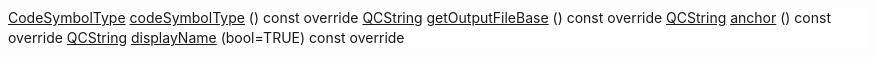 <tr class="doxyMemberIndexItem">
<td class="doxyMemberIndexItemType" align="left" valign="top"><a href="/web-doxygen/docs/api/files/src/types-h/#a55cbcb91fc25e3a2e785b8a30309843c">CodeSymbolType</a></td>
<td class="doxyMemberIndexItemName" align="left" valign="top"><a href="#a316bc1be0bfb36657454d5522f1c7ce1">codeSymbolType</a> () const override</td>
</tr>
<tr class="doxyMemberIndexDescription">
<td class="doxyMemberIndexDescriptionLeft"></td>
<td class="doxyMemberIndexDescriptionRight">
</td>
</tr>
<tr class="doxyMemberIndexSeparator">
<td class="doxyMemberIndexSeparator" colspan="2"></td>
</tr>

<tr class="doxyMemberIndexItem">
<td class="doxyMemberIndexItemType" align="left" valign="top"><a href="/web-doxygen/docs/api/classes/qcstring">QCString</a></td>
<td class="doxyMemberIndexItemName" align="left" valign="top"><a href="#abb822f5404e306c3ac43eb463a003441">getOutputFileBase</a> () const override</td>
</tr>
<tr class="doxyMemberIndexDescription">
<td class="doxyMemberIndexDescriptionLeft"></td>
<td class="doxyMemberIndexDescriptionRight">
</td>
</tr>
<tr class="doxyMemberIndexSeparator">
<td class="doxyMemberIndexSeparator" colspan="2"></td>
</tr>

<tr class="doxyMemberIndexItem">
<td class="doxyMemberIndexItemType" align="left" valign="top"><a href="/web-doxygen/docs/api/classes/qcstring">QCString</a></td>
<td class="doxyMemberIndexItemName" align="left" valign="top"><a href="#a16183e7b8427f404973e9b33c42223ba">anchor</a> () const override</td>
</tr>
<tr class="doxyMemberIndexDescription">
<td class="doxyMemberIndexDescriptionLeft"></td>
<td class="doxyMemberIndexDescriptionRight">
</td>
</tr>
<tr class="doxyMemberIndexSeparator">
<td class="doxyMemberIndexSeparator" colspan="2"></td>
</tr>

<tr class="doxyMemberIndexItem">
<td class="doxyMemberIndexItemType" align="left" valign="top"><a href="/web-doxygen/docs/api/classes/qcstring">QCString</a></td>
<td class="doxyMemberIndexItemName" align="left" valign="top"><a href="#a29f03d38a8c3a17ed8bfd7c7b45aedf0">displayName</a> (bool=TRUE) const override</td>
</tr>
<tr class="doxyMemberIndexDescription">
<td class="doxyMemberIndexDescriptionLeft"></td>
<td class="doxyMemberIndexDescriptionRight">
</td>
</tr>
<tr class="doxyMemberIndexSeparator">
<td class="doxyMemberIndexSeparator" colspan="2"></td>
</tr>
